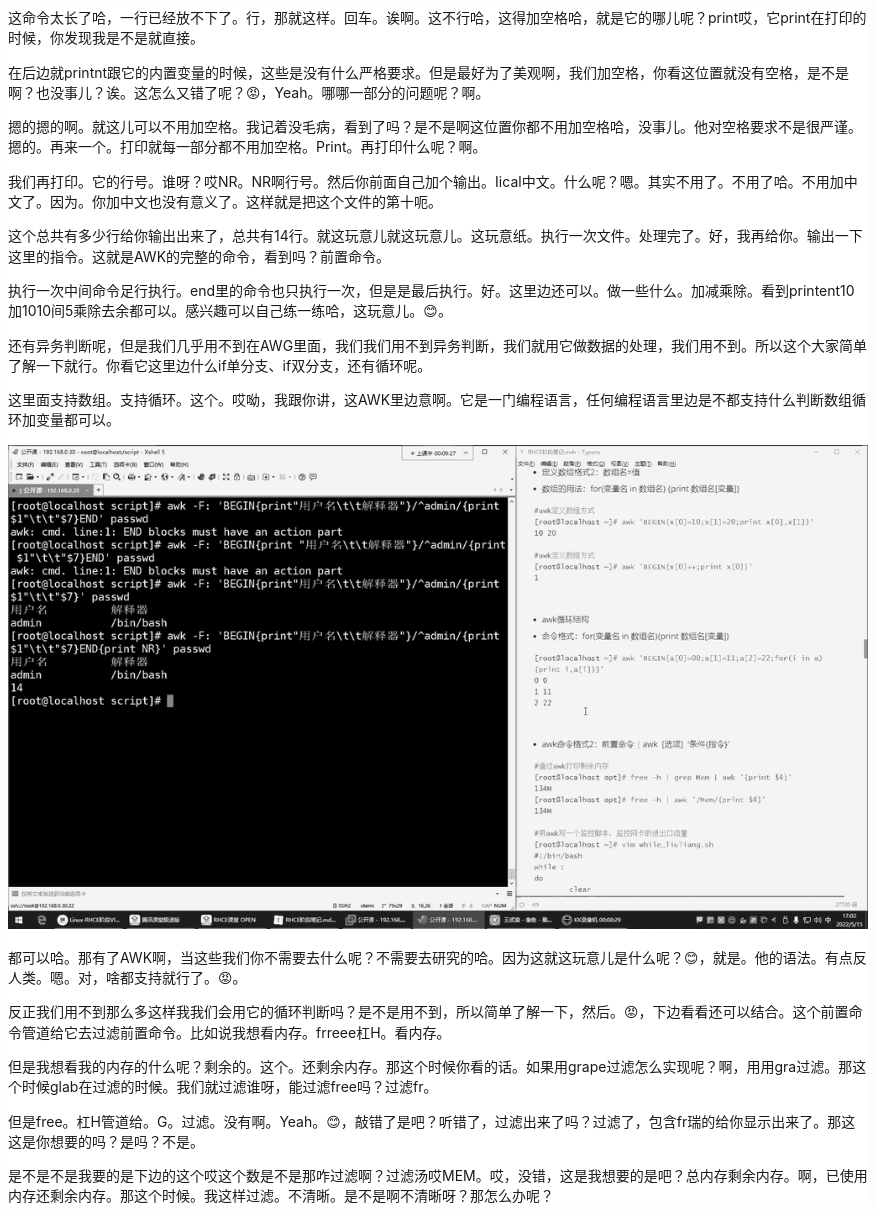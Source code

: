 这命令太长了哈，一行已经放不下了。行，那就这样。回车。诶啊。这不行哈，这得加空格哈，就是它的哪儿呢？print哎，它print在打印的时候，你发现我是不是就直接。

在后边就printnt跟它的内置变量的时候，这些是没有什么严格要求。但是最好为了美观啊，我们加空格，你看这位置就没有空格，是不是啊？也没事儿？诶。这怎么又错了呢？😡，Yeah。哪哪一部分的问题呢？啊。

摁的摁的啊。就这儿可以不用加空格。我记着没毛病，看到了吗？是不是啊这位置你都不用加空格哈，没事儿。他对空格要求不是很严谨。摁的。再来一个。打印就每一部分都不用加空格。Print。再打印什么呢？啊。

我们再打印。它的行号。谁呀？哎NR。NR啊行号。然后你前面自己加个输出。Iical中文。什么呢？嗯。其实不用了。不用了哈。不用加中文了。因为。你加中文也没有意义了。这样就是把这个文件的第十呃。

这个总共有多少行给你输出出来了，总共有14行。就这玩意儿就这玩意儿。这玩意纸。执行一次文件。处理完了。好，我再给你。输出一下这里的指令。这就是AWK的完整的命令，看到吗？前置命令。

执行一次中间命令足行执行。end里的命令也只执行一次，但是是最后执行。好。这里边还可以。做一些什么。加减乘除。看到printent10加1010间5乘除去余都可以。感兴趣可以自己练一练哈，这玩意儿。😊。

还有异务判断呢，但是我们几乎用不到在AWG里面，我们我们用不到异务判断，我们就用它做数据的处理，我们用不到。所以这个大家简单了解一下就行。你看它这里边什么if单分支、if双分支，还有循环呢。

这里面支持数组。支持循环。这个。哎呦，我跟你讲，这AWK里边意啊。它是一门编程语言，任何编程语言里边是不都支持什么判断数组循环加变量都可以。



![](img/f8152be81f48b1adc08d8ceb76d0f8da_10.png)

都可以哈。那有了AWK啊，当这些我们你不需要去什么呢？不需要去研究的哈。因为这就这玩意儿是什么呢？😊，就是。他的语法。有点反人类。嗯。对，啥都支持就行了。😡。

反正我们用不到那么多这样我我们会用它的循环判断吗？是不是用不到，所以简单了解一下，然后。😡，下边看看还可以结合。这个前置命令管道给它去过滤前置命令。比如说我想看内存。frreee杠H。看内存。

但是我想看我的内存的什么呢？剩余的。这个。还剩余内存。那这个时候你看的话。如果用grape过滤怎么实现呢？啊，用用gra过滤。那这个时候glab在过滤的时候。我们就过滤谁呀，能过滤free吗？过滤fr。

但是free。杠H管道给。G。过滤。没有啊。Yeah。😊，敲错了是吧？听错了，过滤出来了吗？过滤了，包含fr瑞的给你显示出来了。那这这是你想要的吗？是吗？不是。

是不是不是我要的是下边的这个哎这个数是不是那咋过滤啊？过滤汤哎MEM。哎，没错，这是我想要的是吧？总内存剩余内存。啊，已使用内存还剩余内存。那这个时候。我这样过滤。不清晰。是不是啊不清晰呀？那怎么办呢？

